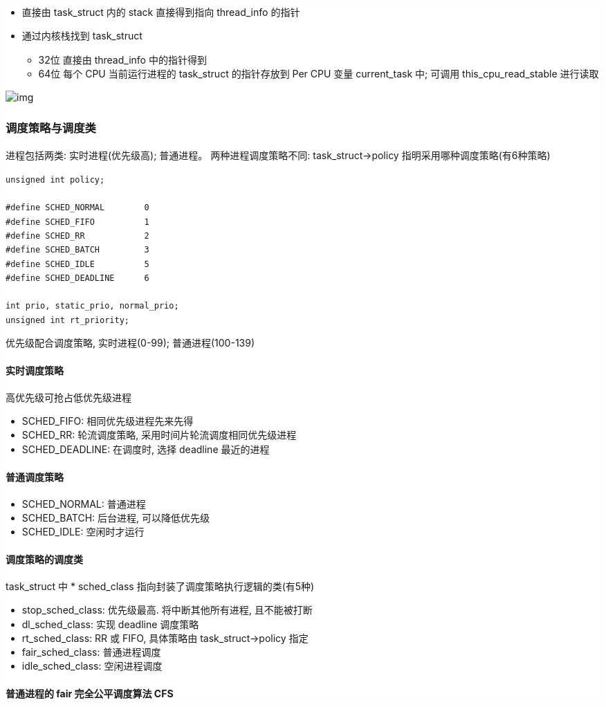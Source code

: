   - 直接由 task_struct 内的 stack 直接得到指向 thread_info 的指针

- 通过内核栈找到 task_struct

  - 32位 直接由 thread_info 中的指针得到
  - 64位 每个 CPU 当前运行进程的 task_struct 的指针存放到 Per CPU 变量 current_task 中; 可调用 this_cpu_read_stable 进行读取

![img](https://static001.geekbang.org/resource/image/82/5c/82ba663aad4f6bd946d48424196e515c.jpeg)

### 调度策略与调度类

进程包括两类: 实时进程(优先级高); 普通进程。 两种进程调度策略不同: task_struct->policy 指明采用哪种调度策略(有6种策略)

```
unsigned int policy;

#define SCHED_NORMAL		0
#define SCHED_FIFO		    1
#define SCHED_RR		    2
#define SCHED_BATCH		    3
#define SCHED_IDLE		    5
#define SCHED_DEADLINE		6

int prio, static_prio, normal_prio;
unsigned int rt_priority;

```

优先级配合调度策略, 实时进程(0-99); 普通进程(100-139)

#### 实时调度策略

高优先级可抢占低优先级进程

- SCHED_FIFO: 相同优先级进程先来先得
- SCHED_RR: 轮流调度策略, 采用时间片轮流调度相同优先级进程
- SCHED_DEADLINE: 在调度时, 选择 deadline 最近的进程

#### 普通调度策略

- SCHED_NORMAL: 普通进程
- SCHED_BATCH: 后台进程, 可以降低优先级
- SCHED_IDLE: 空闲时才运行

#### 调度策略的调度类

task_struct 中 * sched_class 指向封装了调度策略执行逻辑的类(有5种)

- stop_sched_class: 优先级最高. 将中断其他所有进程, 且不能被打断
- dl_sched_class: 实现 deadline 调度策略
- rt_sched_class: RR 或 FIFO, 具体策略由 task_struct->policy 指定
- fair_sched_class: 普通进程调度
- idle_sched_class: 空闲进程调度

#### 普通进程的 fair 完全公平调度算法 CFS
